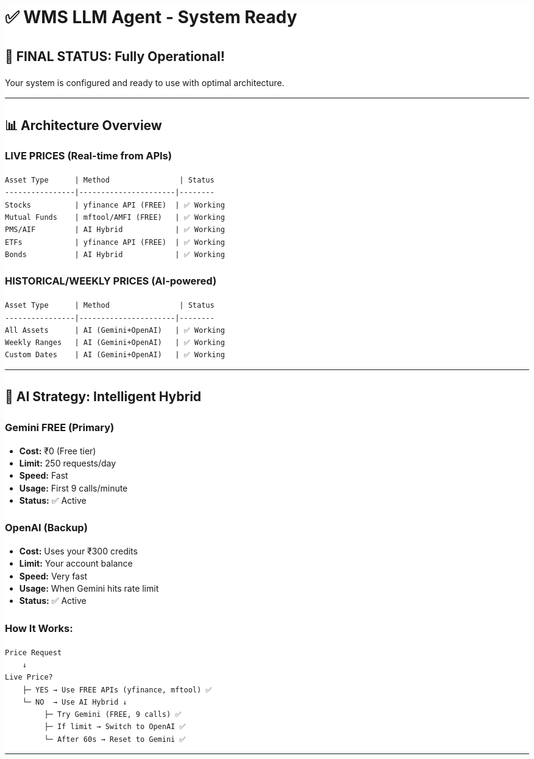 # ✅ WMS LLM Agent - System Ready

## 🎉 FINAL STATUS: Fully Operational!

Your system is configured and ready to use with optimal architecture.

---

## 📊 **Architecture Overview**

### **LIVE PRICES (Real-time from APIs)**
```
Asset Type      | Method                | Status
----------------|----------------------|--------
Stocks          | yfinance API (FREE)  | ✅ Working
Mutual Funds    | mftool/AMFI (FREE)   | ✅ Working
PMS/AIF         | AI Hybrid            | ✅ Working
ETFs            | yfinance API (FREE)  | ✅ Working
Bonds           | AI Hybrid            | ✅ Working
```

### **HISTORICAL/WEEKLY PRICES (AI-powered)**
```
Asset Type      | Method                | Status
----------------|----------------------|--------
All Assets      | AI (Gemini+OpenAI)   | ✅ Working
Weekly Ranges   | AI (Gemini+OpenAI)   | ✅ Working
Custom Dates    | AI (Gemini+OpenAI)   | ✅ Working
```

---

## 🤖 **AI Strategy: Intelligent Hybrid**

### **Gemini FREE (Primary)**
- **Cost:** ₹0 (Free tier)
- **Limit:** 250 requests/day
- **Speed:** Fast
- **Usage:** First 9 calls/minute
- **Status:** ✅ Active

### **OpenAI (Backup)**
- **Cost:** Uses your ₹300 credits
- **Limit:** Your account balance
- **Speed:** Very fast
- **Usage:** When Gemini hits rate limit
- **Status:** ✅ Active

### **How It Works:**
```
Price Request
    ↓
Live Price?
    ├─ YES → Use FREE APIs (yfinance, mftool) ✅
    └─ NO  → Use AI Hybrid ↓
         ├─ Try Gemini (FREE, 9 calls) ✅
         ├─ If limit → Switch to OpenAI ✅
         └─ After 60s → Reset to Gemini ✅
```

---